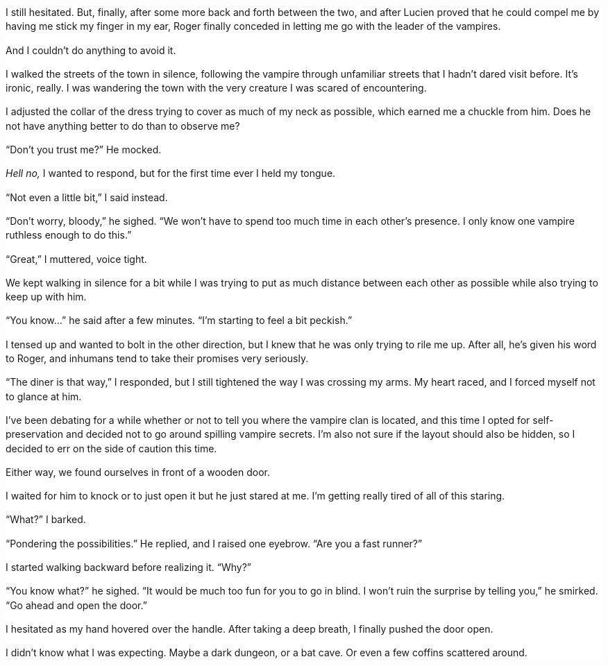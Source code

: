 I still hesitated. But, finally, after some more back and forth between the two, and after Lucien proved that he could compel me by having me stick my finger in my ear, Roger finally conceded in letting me go with the leader of the vampires. 

And I couldn’t do anything to avoid it. 

I walked the streets of the town in silence, following the vampire through unfamiliar streets that I hadn’t dared visit before. It’s ironic, really. I was wandering the town with the very creature I was scared of encountering. 

I adjusted the collar of the dress trying to cover as much of my neck as possible, which earned me a chuckle from him. Does he not have anything better to do than to observe me?

“Don’t you trust me?” He mocked. 

*Hell no,* I wanted to respond, but for the first time ever I held my tongue. 

“Not even a little bit,” I said instead. 

“Don’t worry, bloody,” he sighed. “We won’t have to spend too much time in each other’s presence. I only know one vampire ruthless enough to do this.”

“Great,” I muttered, voice tight. 

We kept walking in silence for a bit while I was trying to put as much distance between each other as possible while also trying to keep up with him. 

“You know…” he said after a few minutes. “I’m starting to feel a bit peckish.”

I tensed up and wanted to bolt in the other direction, but I knew that he was only trying to rile me up. After all, he’s given his word to Roger, and inhumans tend to take their promises very seriously. 

“The diner is that way,” I responded, but I still tightened the way I was crossing my arms. My heart raced, and I forced myself not to glance at him.

I’ve been debating for a while whether or not to tell you where the vampire clan is located, and this time I opted for self-preservation and decided not to go around spilling vampire secrets. I’m also not sure if the layout should also be hidden, so I decided to err on the side of caution this time.

Either way, we found ourselves in front of a wooden door. 

I waited for him to knock or to just open it but he just stared at me. I’m getting really tired of all of this staring.  

“What?” I barked. 

“Pondering the possibilities.” He replied, and I raised one eyebrow. “Are you a fast runner?”

I started walking backward before realizing it. “Why?”

“You know what?” he sighed. “It would be much too fun for you to go in blind. I won’t ruin the surprise by telling you,” he smirked. “Go ahead and open the door.”

I hesitated as my hand hovered over the handle. After taking a deep breath, I finally pushed the door open. 

I didn’t know what I was expecting. Maybe a dark dungeon, or a bat cave. Or even a few coffins scattered around. 
